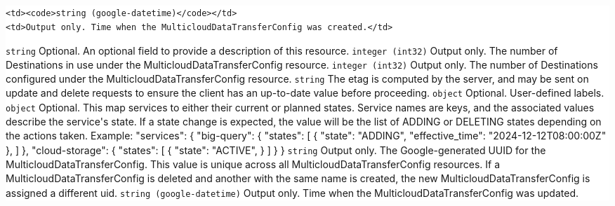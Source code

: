     <td><code>string (google-datetime)</code></td>
    <td>Output only. Time when the MulticloudDataTransferConfig was created.</td>
</tr>
<tr>
    <td><CopyableCode code="description" /></td>
    <td><code>string</code></td>
    <td>Optional. An optional field to provide a description of this resource.</td>
</tr>
<tr>
    <td><CopyableCode code="destinationsActiveCount" /></td>
    <td><code>integer (int32)</code></td>
    <td>Output only. The number of Destinations in use under the MulticloudDataTransferConfig resource.</td>
</tr>
<tr>
    <td><CopyableCode code="destinationsCount" /></td>
    <td><code>integer (int32)</code></td>
    <td>Output only. The number of Destinations configured under the MulticloudDataTransferConfig resource.</td>
</tr>
<tr>
    <td><CopyableCode code="etag" /></td>
    <td><code>string</code></td>
    <td>The etag is computed by the server, and may be sent on update and delete requests to ensure the client has an up-to-date value before proceeding.</td>
</tr>
<tr>
    <td><CopyableCode code="labels" /></td>
    <td><code>object</code></td>
    <td>Optional. User-defined labels.</td>
</tr>
<tr>
    <td><CopyableCode code="services" /></td>
    <td><code>object</code></td>
    <td>Optional. This map services to either their current or planned states. Service names are keys, and the associated values describe the service's state. If a state change is expected, the value will be the list of ADDING or DELETING states depending on the actions taken. Example: "services": &#123; "big-query": &#123; "states": [ &#123; "state": "ADDING", "effective_time": "2024-12-12T08:00:00Z" &#125;, ] &#125;, "cloud-storage": &#123; "states": [ &#123; "state": "ACTIVE", &#125; ] &#125; &#125;</td>
</tr>
<tr>
    <td><CopyableCode code="uid" /></td>
    <td><code>string</code></td>
    <td>Output only. The Google-generated UUID for the MulticloudDataTransferConfig. This value is unique across all MulticloudDataTransferConfig resources. If a MulticloudDataTransferConfig is deleted and another with the same name is created, the new MulticloudDataTransferConfig is assigned a different uid.</td>
</tr>
<tr>
    <td><CopyableCode code="updateTime" /></td>
    <td><code>string (google-datetime)</code></td>
    <td>Output only. Time when the MulticloudDataTransferConfig was updated.</td>
</tr>
</tbody>
</table>
</TabItem>
<TabItem value="list">
